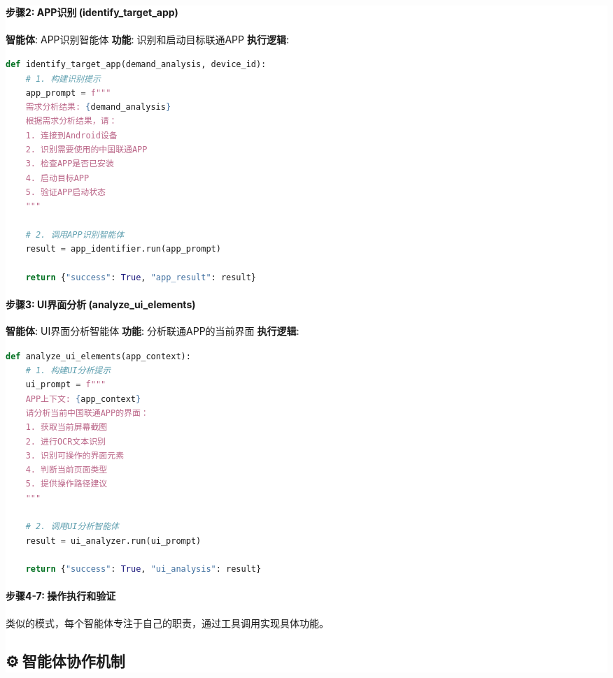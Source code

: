 ```python
```

#### 步骤2: APP识别 (identify_target_app)
**智能体**: APP识别智能体
**功能**: 识别和启动目标联通APP
**执行逻辑**:
```python
def identify_target_app(demand_analysis, device_id):
    # 1. 构建识别提示
    app_prompt = f"""
    需求分析结果: {demand_analysis}
    根据需求分析结果，请：
    1. 连接到Android设备
    2. 识别需要使用的中国联通APP
    3. 检查APP是否已安装
    4. 启动目标APP
    5. 验证APP启动状态
    """
    
    # 2. 调用APP识别智能体
    result = app_identifier.run(app_prompt)
    
    return {"success": True, "app_result": result}
```

#### 步骤3: UI界面分析 (analyze_ui_elements)
**智能体**: UI界面分析智能体
**功能**: 分析联通APP的当前界面
**执行逻辑**:
```python
def analyze_ui_elements(app_context):
    # 1. 构建UI分析提示
    ui_prompt = f"""
    APP上下文: {app_context}
    请分析当前中国联通APP的界面：
    1. 获取当前屏幕截图
    2. 进行OCR文本识别
    3. 识别可操作的界面元素
    4. 判断当前页面类型
    5. 提供操作路径建议
    """
    
    # 2. 调用UI分析智能体
    result = ui_analyzer.run(ui_prompt)
    
    return {"success": True, "ui_analysis": result}
```

#### 步骤4-7: 操作执行和验证
类似的模式，每个智能体专注于自己的职责，通过工具调用实现具体功能。

## ⚙️ 智能体协作机制
